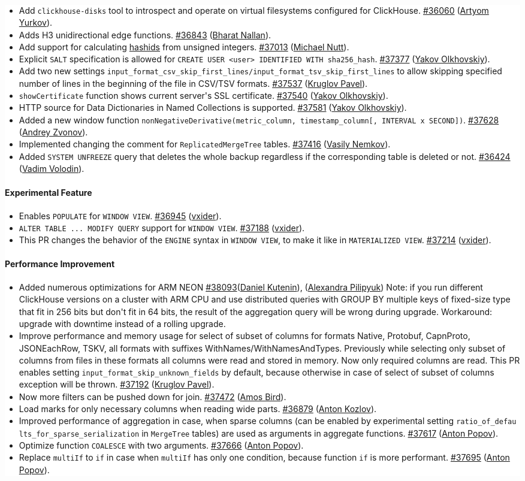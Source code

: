 * Add `clickhouse-disks` tool to introspect and operate on virtual filesystems configured for ClickHouse. [#36060](https://github.com/ClickHouse/ClickHouse/pull/36060) ([Artyom Yurkov](https://github.com/Varinara)).
* Adds H3 unidirectional edge functions. [#36843](https://github.com/ClickHouse/ClickHouse/pull/36843) ([Bharat Nallan](https://github.com/bharatnc)).
* Add support for calculating [hashids](https://hashids.org/) from unsigned integers. [#37013](https://github.com/ClickHouse/ClickHouse/pull/37013) ([Michael Nutt](https://github.com/mnutt)).
* Explicit `SALT` specification is allowed for `CREATE USER <user> IDENTIFIED WITH sha256_hash`. [#37377](https://github.com/ClickHouse/ClickHouse/pull/37377) ([Yakov Olkhovskiy](https://github.com/yakov-olkhovskiy)).
* Add two new settings `input_format_csv_skip_first_lines/input_format_tsv_skip_first_lines` to allow skipping specified number of lines in the beginning of the file in CSV/TSV formats. [#37537](https://github.com/ClickHouse/ClickHouse/pull/37537) ([Kruglov Pavel](https://github.com/Avogar)).
* `showCertificate` function shows current server's SSL certificate. [#37540](https://github.com/ClickHouse/ClickHouse/pull/37540) ([Yakov Olkhovskiy](https://github.com/yakov-olkhovskiy)).
* HTTP source for Data Dictionaries in Named Collections is supported. [#37581](https://github.com/ClickHouse/ClickHouse/pull/37581) ([Yakov Olkhovskiy](https://github.com/yakov-olkhovskiy)).
* Added a new window function `nonNegativeDerivative(metric_column, timestamp_column[, INTERVAL x SECOND])`. [#37628](https://github.com/ClickHouse/ClickHouse/pull/37628) ([Andrey Zvonov](https://github.com/zvonand)).
* Implemented changing the comment for `ReplicatedMergeTree` tables. [#37416](https://github.com/ClickHouse/ClickHouse/pull/37416) ([Vasily Nemkov](https://github.com/Enmk)).
* Added `SYSTEM UNFREEZE` query that deletes the whole backup regardless if the corresponding table is deleted or not. [#36424](https://github.com/ClickHouse/ClickHouse/pull/36424) ([Vadim Volodin](https://github.com/PolyProgrammist)).

#### Experimental Feature
* Enables `POPULATE` for `WINDOW VIEW`. [#36945](https://github.com/ClickHouse/ClickHouse/pull/36945) ([vxider](https://github.com/Vxider)).
* `ALTER TABLE ... MODIFY QUERY` support for `WINDOW VIEW`. [#37188](https://github.com/ClickHouse/ClickHouse/pull/37188) ([vxider](https://github.com/Vxider)).
* This PR changes the behavior of the `ENGINE` syntax in `WINDOW VIEW`, to make it like in `MATERIALIZED VIEW`. [#37214](https://github.com/ClickHouse/ClickHouse/pull/37214) ([vxider](https://github.com/Vxider)).

#### Performance Improvement
* Added numerous optimizations for ARM NEON [#38093](https://github.com/ClickHouse/ClickHouse/pull/38093)([Daniel Kutenin](https://github.com/danlark1)), ([Alexandra Pilipyuk](https://github.com/chalice19)) Note: if you run different ClickHouse versions on a cluster with ARM CPU and use distributed queries with GROUP BY multiple keys of fixed-size type that fit in 256 bits but don't fit in 64 bits, the result of the aggregation query will be wrong during upgrade. Workaround: upgrade with downtime instead of a rolling upgrade.
* Improve performance and memory usage for select of subset of columns for formats Native, Protobuf, CapnProto, JSONEachRow, TSKV, all formats with suffixes WithNames/WithNamesAndTypes. Previously while selecting only subset of columns from files in these formats all columns were read and stored in memory. Now only required columns are read. This PR enables setting `input_format_skip_unknown_fields` by default, because otherwise in case of select of subset of columns exception will be thrown. [#37192](https://github.com/ClickHouse/ClickHouse/pull/37192) ([Kruglov Pavel](https://github.com/Avogar)).
* Now more filters can be pushed down for join. [#37472](https://github.com/ClickHouse/ClickHouse/pull/37472) ([Amos Bird](https://github.com/amosbird)).
* Load marks for only necessary columns when reading wide parts. [#36879](https://github.com/ClickHouse/ClickHouse/pull/36879) ([Anton Kozlov](https://github.com/tonickkozlov)).
* Improved performance of aggregation in case, when sparse columns (can be enabled by experimental setting `ratio_of_defaults_for_sparse_serialization` in `MergeTree` tables) are used as arguments in aggregate functions. [#37617](https://github.com/ClickHouse/ClickHouse/pull/37617) ([Anton Popov](https://github.com/CurtizJ)).
* Optimize function `COALESCE` with two arguments. [#37666](https://github.com/ClickHouse/ClickHouse/pull/37666) ([Anton Popov](https://github.com/CurtizJ)).
* Replace `multiIf` to `if` in case when `multiIf` has only one condition, because function `if` is more performant. [#37695](https://github.com/ClickHouse/ClickHouse/pull/37695) ([Anton Popov](https://github.com/CurtizJ)).